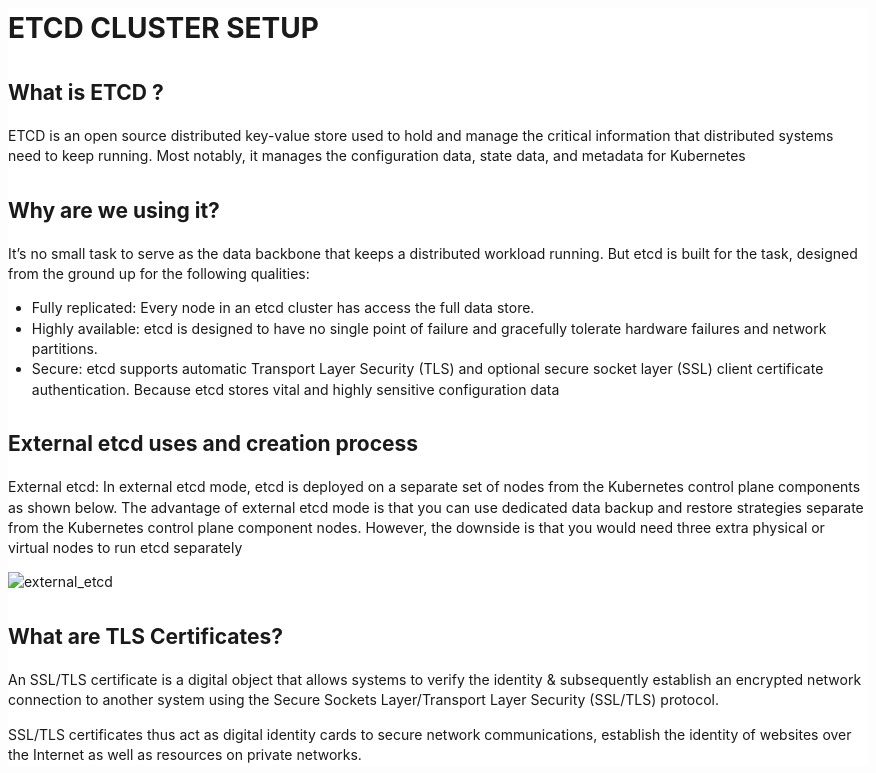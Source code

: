 # ETCD CLUSTER SETUP

## What is ETCD ?

ETCD is an open source distributed key-value store used to hold and manage the critical information that distributed systems need to keep running. Most notably, it manages the configuration data, state data, and metadata for Kubernetes

## Why are we using it? 

It’s no small task to serve as the data backbone that keeps a distributed workload running. But etcd is built for the task, designed from the ground up for the following qualities:

* Fully replicated: Every node in an etcd cluster has access the full data store.
* Highly available: etcd is designed to have no single point of failure and gracefully tolerate hardware failures and network partitions.
* Secure: etcd supports automatic Transport Layer Security (TLS) and optional secure socket layer (SSL) client certificate authentication. Because etcd stores vital and highly sensitive configuration data

## External etcd uses and creation process

External etcd: In external etcd mode, etcd is deployed on a separate set of nodes from the Kubernetes control plane components as shown below. The advantage of external etcd mode is that you can use dedicated data backup and restore strategies separate from the Kubernetes control plane component nodes. However, the downside is that you would need three extra physical or virtual nodes to run etcd separately

![external_etcd](https://rafay.co/wp-content/uploads/2021/05/3-kubeadm-ha-topology-external-etcd.png)

## What are TLS Certificates?

An SSL/TLS certificate is a digital object that allows systems to verify the identity & subsequently establish an encrypted network connection to another system using the Secure Sockets Layer/Transport Layer Security (SSL/TLS) protocol.

SSL/TLS certificates thus act as digital identity cards to secure network communications, establish the identity of websites over the Internet as well as resources on private networks.
